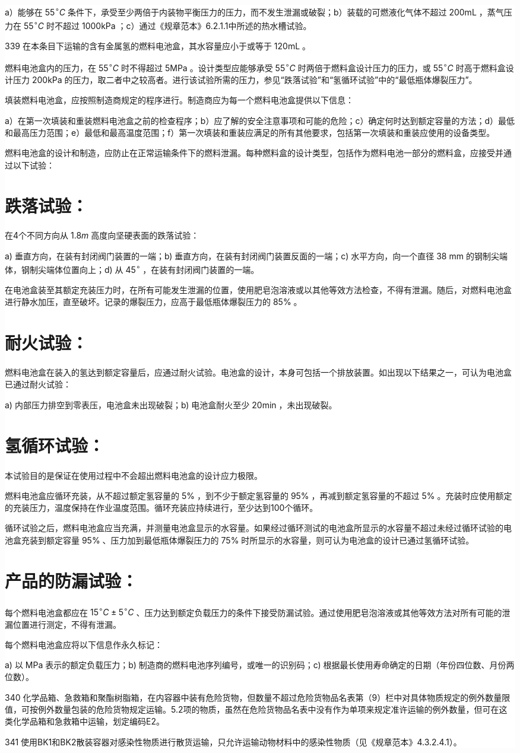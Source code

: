 a）能够在  $55^{\circ}C$  条件下，承受至少两倍于内装物平衡压力的压力，而不发生泄漏或破裂；b）装载的可燃液化气体不超过  $200\mathrm{mL}$ ，蒸气压力在  $55^{\circ}C$  时不超过  $1000\mathrm{kPa}$  ；c）通过《规章范本》6.2.1.1中所述的热水槽试验。

339 在本条目下运输的含有金属氢的燃料电池盒，其水容量应小于或等于  $120\mathrm{mL}$  。

燃料电池盒内的压力，在  $55^{\circ}C$  时不得超过  $5\mathrm{MPa}$  。设计类型应能够承受  $55^{\circ}C$  时两倍于燃料盒设计压力的压力，或  $55^{\circ}C$  时高于燃料盒设计压力  $200\mathrm{kPa}$  的压力，取二者中之较高者。进行该试验所需的压力，参见“跌落试验”和“氢循环试验”中的“最低瓶体爆裂压力”。

填装燃料电池盒，应按照制造商规定的程序进行。制造商应为每一个燃料电池盒提供以下信息：

a）在第一次填装和重装燃料电池盒之前的检查程序；b）应了解的安全注意事项和可能的危险；c）确定何时达到额定容量的方法；d）最低和最高压力范围；e）最低和最高温度范围；f）第一次填装和重装应满足的所有其他要求，包括第一次填装和重装应使用的设备类型。

燃料电池盒的设计和制造，应防止在正常运输条件下的燃料泄漏。每种燃料盒的设计类型，包括作为燃料电池一部分的燃料盒，应接受并通过以下试验：

# 跌落试验：

在4个不同方向从  $1.8m$  高度向坚硬表面的跌落试验：

a) 垂直方向，在装有封闭阀门装置的一端；b) 垂直方向，在装有封闭阀门装置反面的一端；c) 水平方向，向一个直径  $38~\mathrm{mm}$  的钢制尖端体，钢制尖端体位置向上；d) 从  $45^{\circ}$  ，在装有封闭阀门装置的一端。

在电池盒装至其额定充装压力时，在所有可能发生泄漏的位置，使用肥皂泡溶液或以其他等效方法检查，不得有泄漏。随后，对燃料电池盒进行静水加压，直至破坏。记录的爆裂压力，应高于最低瓶体爆裂压力的  $85\%$  。

# 耐火试验：

燃料电池盒在装入的氢达到额定容量后，应通过耐火试验。电池盒的设计，本身可包括一个排放装置。如出现以下结果之一，可认为电池盒已通过耐火试验：

a) 内部压力排空到零表压，电池盒未出现破裂；b) 电池盒耐火至少  $20\mathrm{min}$  ，未出现破裂。

# 氢循环试验：

本试验目的是保证在使用过程中不会超出燃料电池盒的设计应力极限。

燃料电池盒应循环充装，从不超过额定氢容量的  $5\%$  ，到不少于额定氢容量的  $95\%$  ，再减到额定氢容量的不超过  $5\%$  。充装时应使用额定的充装压力，温度保持在作业温度范围。循环充装应持续进行，至少达到100个循环。

循环试验之后，燃料电池盒应当充满，并测量电池盒显示的水容量。如果经过循环测试的电池盒所显示的水容量不超过未经过循环试验的电池盒充装到额定容量  $95\%$  、压力加到最低瓶体爆裂压力的 $75\%$  时所显示的水容量，则可认为电池盒的设计已通过氢循环试验。

# 产品的防漏试验：

每个燃料电池盒都应在  $15^{\circ}C\pm 5^{\circ}C$  、压力达到额定负载压力的条件下接受防漏试验。通过使用肥皂泡溶液或其他等效方法对所有可能的泄漏位置进行测定，不得有泄漏。

每个燃料电池盒应将以下信息作永久标记：

a) 以  $\mathrm{MPa}$  表示的额定负载压力；b) 制造商的燃料电池序列编号，或唯一的识别码；c) 根据最长使用寿命确定的日期（年份四位数、月份两位数）。

340 化学品箱、急救箱和聚酯树脂箱，在内容器中装有危险货物，但数量不超过危险货物品名表第（9）栏中对具体物质规定的例外数量限值，可按例外数量包装的危险货物规定运输。5.2项的物质，虽然在危险货物品名表中没有作为单项来规定准许运输的例外数量，但可在这类化学品箱和急救箱中运输，划定编码E2。

341 使用BK1和BK2散装容器对感染性物质进行散货运输，只允许运输动物材料中的感染性物质（见《规章范本》4.3.2.4.1）。
